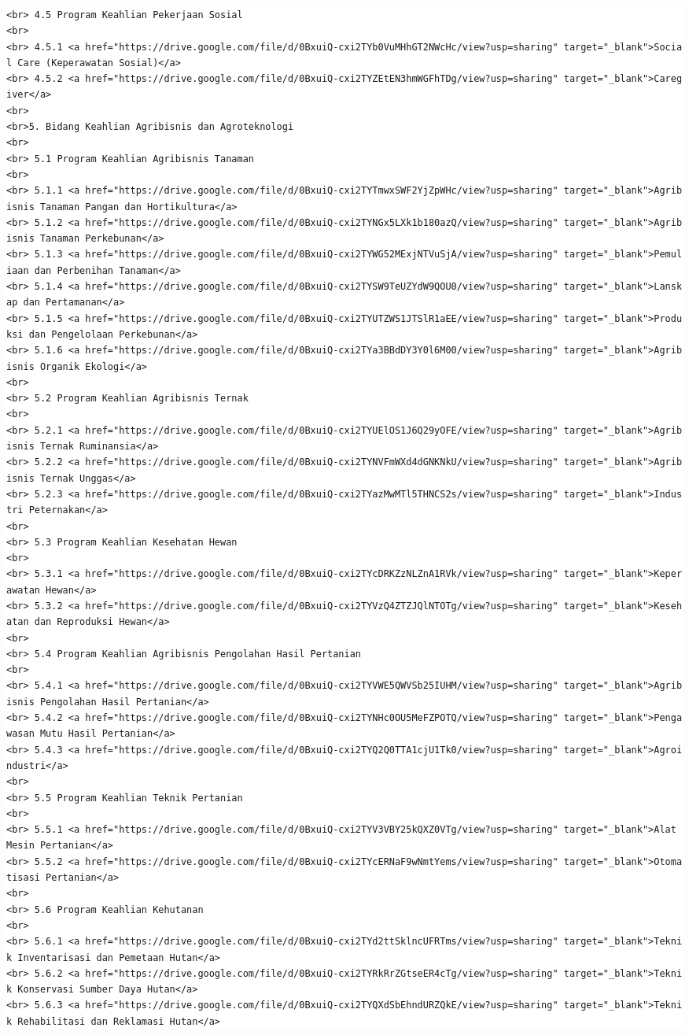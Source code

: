     <br> 4.5 Program Keahlian Pekerjaan Sosial
    <br>
    <br> 4.5.1 <a href="https://drive.google.com/file/d/0BxuiQ-cxi2TYb0VuMHhGT2NWcHc/view?usp=sharing" target="_blank">Social Care (Keperawatan Sosial)</a>
    <br> 4.5.2 <a href="https://drive.google.com/file/d/0BxuiQ-cxi2TYZEtEN3hmWGFhTDg/view?usp=sharing" target="_blank">Caregiver</a>
    <br>
    <br>5. Bidang Keahlian Agribisnis dan Agroteknologi
    <br>
    <br> 5.1 Program Keahlian Agribisnis Tanaman
    <br>
    <br> 5.1.1 <a href="https://drive.google.com/file/d/0BxuiQ-cxi2TYTmwxSWF2YjZpWHc/view?usp=sharing" target="_blank">Agribisnis Tanaman Pangan dan Hortikultura</a>
    <br> 5.1.2 <a href="https://drive.google.com/file/d/0BxuiQ-cxi2TYNGx5LXk1b180azQ/view?usp=sharing" target="_blank">Agribisnis Tanaman Perkebunan</a>
    <br> 5.1.3 <a href="https://drive.google.com/file/d/0BxuiQ-cxi2TYWG52MExjNTVuSjA/view?usp=sharing" target="_blank">Pemuliaan dan Perbenihan Tanaman</a>
    <br> 5.1.4 <a href="https://drive.google.com/file/d/0BxuiQ-cxi2TYSW9TeUZYdW9QOU0/view?usp=sharing" target="_blank">Lanskap dan Pertamanan</a>
    <br> 5.1.5 <a href="https://drive.google.com/file/d/0BxuiQ-cxi2TYUTZWS1JTSlR1aEE/view?usp=sharing" target="_blank">Produksi dan Pengelolaan Perkebunan</a>
    <br> 5.1.6 <a href="https://drive.google.com/file/d/0BxuiQ-cxi2TYa3BBdDY3Y0l6M00/view?usp=sharing" target="_blank">Agribisnis Organik Ekologi</a>
    <br>
    <br> 5.2 Program Keahlian Agribisnis Ternak
    <br>
    <br> 5.2.1 <a href="https://drive.google.com/file/d/0BxuiQ-cxi2TYUElOS1J6Q29yOFE/view?usp=sharing" target="_blank">Agribisnis Ternak Ruminansia</a>
    <br> 5.2.2 <a href="https://drive.google.com/file/d/0BxuiQ-cxi2TYNVFmWXd4dGNKNkU/view?usp=sharing" target="_blank">Agribisnis Ternak Unggas</a>
    <br> 5.2.3 <a href="https://drive.google.com/file/d/0BxuiQ-cxi2TYazMwMTl5THNCS2s/view?usp=sharing" target="_blank">Industri Peternakan</a>
    <br>
    <br> 5.3 Program Keahlian Kesehatan Hewan
    <br>
    <br> 5.3.1 <a href="https://drive.google.com/file/d/0BxuiQ-cxi2TYcDRKZzNLZnA1RVk/view?usp=sharing" target="_blank">Keperawatan Hewan</a>
    <br> 5.3.2 <a href="https://drive.google.com/file/d/0BxuiQ-cxi2TYVzQ4ZTZJQlNTOTg/view?usp=sharing" target="_blank">Kesehatan dan Reproduksi Hewan</a>
    <br>
    <br> 5.4 Program Keahlian Agribisnis Pengolahan Hasil Pertanian
    <br>
    <br> 5.4.1 <a href="https://drive.google.com/file/d/0BxuiQ-cxi2TYVWE5QWVSb25IUHM/view?usp=sharing" target="_blank">Agribisnis Pengolahan Hasil Pertanian</a>
    <br> 5.4.2 <a href="https://drive.google.com/file/d/0BxuiQ-cxi2TYNHc0OU5MeFZPOTQ/view?usp=sharing" target="_blank">Pengawasan Mutu Hasil Pertanian</a>
    <br> 5.4.3 <a href="https://drive.google.com/file/d/0BxuiQ-cxi2TYQ2Q0TTA1cjU1Tk0/view?usp=sharing" target="_blank">Agroindustri</a>
    <br>
    <br> 5.5 Program Keahlian Teknik Pertanian
    <br>
    <br> 5.5.1 <a href="https://drive.google.com/file/d/0BxuiQ-cxi2TYV3VBY25kQXZ0VTg/view?usp=sharing" target="_blank">Alat Mesin Pertanian</a>
    <br> 5.5.2 <a href="https://drive.google.com/file/d/0BxuiQ-cxi2TYcERNaF9wNmtYems/view?usp=sharing" target="_blank">Otomatisasi Pertanian</a>
    <br>
    <br> 5.6 Program Keahlian Kehutanan
    <br>
    <br> 5.6.1 <a href="https://drive.google.com/file/d/0BxuiQ-cxi2TYd2ttSklncUFRTms/view?usp=sharing" target="_blank">Teknik Inventarisasi dan Pemetaan Hutan</a>
    <br> 5.6.2 <a href="https://drive.google.com/file/d/0BxuiQ-cxi2TYRkRrZGtseER4cTg/view?usp=sharing" target="_blank">Teknik Konservasi Sumber Daya Hutan</a>
    <br> 5.6.3 <a href="https://drive.google.com/file/d/0BxuiQ-cxi2TYQXdSbEhndURZQkE/view?usp=sharing" target="_blank">Teknik Rehabilitasi dan Reklamasi Hutan</a>